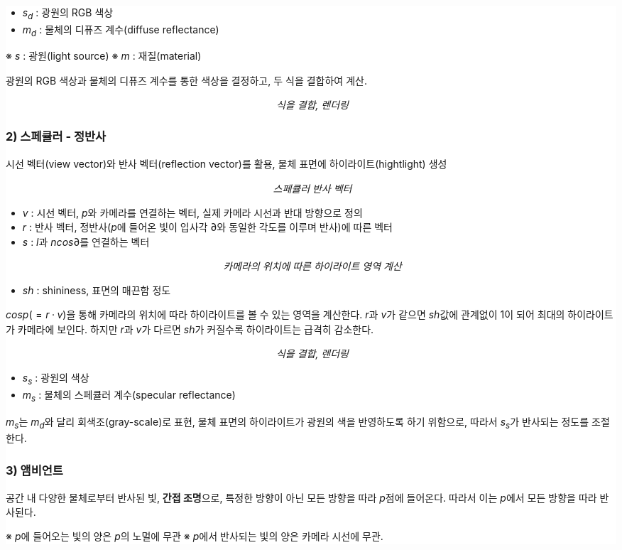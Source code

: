 
- $s_d$ : 광원의 RGB 색상
- $m_d$ : 물체의 디퓨즈 계수(diffuse reflectance)

※ $s$ : 광원(light source)
※ $m$ : 재질(material)


광원의 RGB 색상과 물체의 디퓨즈 계수를 통한 색상을 결정하고, 두 식을 결합하여 계산.

<center><img src="https://github.com/limbsoo/limbsoo.github.io/assets/96706760/9440102b-e610-44de-8804-6cec43026f79" alt width="80%">
<em>식을 결합, 렌더링</em>
</center>



### 2) 스페큘러 - 정반사

시선 벡터(view vector)와 반사 벡터(reflection vector)를 활용, 물체 표면에 하이라이트(hightlight) 생성 

<center><img src="https://github.com/limbsoo/limbsoo.github.io/assets/96706760/6e67bd25-978c-4808-ac3a-9cf818a2fbc6" alt width="70%">
<em>스페큘러 반사 벡터</em>
</center>


- $v$ : 시선 벡터, $p$와 카메라를 연결하는 벡터, 실제 카메라 시선과 반대 방향으로 정의
- $r$ : 반사 벡터, 정반사($p$에 들어온 빛이 입사각 $∂$와 동일한 각도를 이루며 반사)에 따른 벡터
- $s$ : $l$과 $ncos∂$를 연결하는 벡터




<center><img src="https://github.com/limbsoo/limbsoo.github.io/assets/96706760/099396ff-e716-41bb-8d06-c0da95dcfd87" alt width="70%">
<em>카메라의 위치에 따른 하이라이트 영역 계산</em>
</center>


- $sh$ : shininess, 표면의 매끈함 정도

$cosp (=r·v)$을 통해 카메라의 위치에 따라 하이라이트를 볼 수 있는 영역을 계산한다.
$r$과 $v$가 같으면 $sh$값에 관계없이 1이 되어 최대의 하이라이트가 카메라에 보인다. 하지만 $r$과 $v$가 다르면 $sh$가 커질수록 하이라이트는 급격히 감소한다.


<center><img src="https://github.com/limbsoo/limbsoo.github.io/assets/96706760/124c6347-0829-416a-96c4-62c53c49c99b" alt width="40%">
<em>식을 결합, 렌더링</em>
</center>


- $s_s$ : 광원의 색상
- $m_s$ : 물체의 스페큘러 계수(specular reflectance)

$m_s$는 $m_d$와 달리 회색조(gray-scale)로 표현, 물체 표면의 하이라이트가 광원의 색을 반영하도록 하기 위함으로, 따라서 $s_s$가 반사되는 정도를 조절한다.


### 3) 앰비언트

공간 내 다양한 물체로부터 반사된 빛, **간접 조명**으로, 특정한 방향이 아닌 모든 방향을 따라 $p$점에 들어온다. 따라서 이는 $p$에서 모든 방향을 따라 반사된다.

※ $p$에 들어오는 빛의 양은 $p$의 노멀에 무관
※ $p$에서 반사되는 빛의 양은 카메라 시선에 무관.
